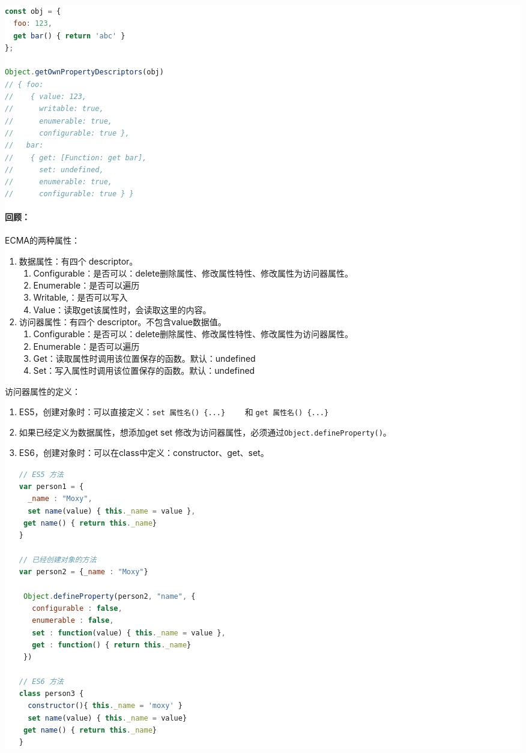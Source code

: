 ```javascript
const obj = {
  foo: 123,
  get bar() { return 'abc' }
};

Object.getOwnPropertyDescriptors(obj)
// { foo:
//    { value: 123,
//      writable: true,
//      enumerable: true,
//      configurable: true },
//   bar:
//    { get: [Function: get bar],
//      set: undefined,
//      enumerable: true,
//      configurable: true } }
```



#### 回顾：

ECMA的两种属性：

1. 数据属性：有四个 descriptor。
   1. Configurable：是否可以：delete删除属性、修改属性特性、修改属性为访问器属性。
   2. Enumerable：是否可以遍历
   3. Writable,：是否可以写入
   4. Value：读取get该属性时，会读取这里的内容。
2. 访问器属性：有四个 descriptor。不包含value数据值。
   1. Configurable：是否可以：delete删除属性、修改属性特性、修改属性为访问器属性。
   2. Enumerable：是否可以遍历
   3. Get：读取属性时调用该位置保存的函数。默认：undefined
   4. Set：写入属性时调用该位置保存的函数。默认：undefined

访问器属性的定义：

1. ES5，创建对象时：可以直接定义：`set 属性名() {...}	`  和 `get 属性名() {...}	` 

2. 如果已经定义为数据属性，想添加get set 修改为访问器属性，必须通过`Object.defineProperty()`。

3. ES6，创建对象时：可以在class中定义：constructor、get、set。

   ```javascript
   // ES5 方法
   var person1 = {
     _name : "Moxy",
     set name(value) { this._name = value },
   	get name() { return this._name}
   }
   
   // 已经创建对象的方法
   var person2 = {_name : "Moxy"}
   
    Object.defineProperty(person2, "name", {
      configurable : false,
      enumerable : false,
      set : function(value) { this._name = value },
      get : function() { return this._name}
    })
   
   // ES6 方法
   class person3 {
     constructor(){ this._name = 'moxy' }
     set name(value) { this._name = value}
   	get name() { return this._name}
   }
   ```
